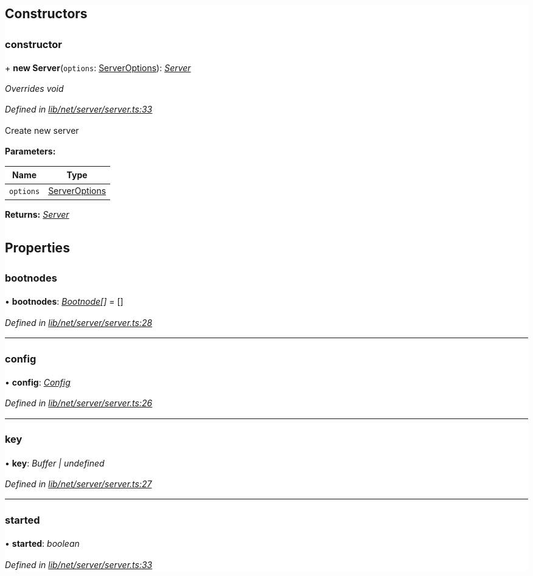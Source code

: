 ## Constructors

###  constructor

\+ **new Server**(`options`: [ServerOptions](../interfaces/_net_server_server_.serveroptions.md)): *[Server](_net_server_server_.server.md)*

*Overrides void*

*Defined in [lib/net/server/server.ts:33](https://github.com/ethereumjs/ethereumjs-client/blob/master/lib/net/server/server.ts#L33)*

Create new server

**Parameters:**

Name | Type |
------ | ------ |
`options` | [ServerOptions](../interfaces/_net_server_server_.serveroptions.md) |

**Returns:** *[Server](_net_server_server_.server.md)*

## Properties

###  bootnodes

• **bootnodes**: *[Bootnode](../interfaces/_types_.bootnode.md)[]* = []

*Defined in [lib/net/server/server.ts:28](https://github.com/ethereumjs/ethereumjs-client/blob/master/lib/net/server/server.ts#L28)*

___

###  config

• **config**: *[Config](_config_.config.md)*

*Defined in [lib/net/server/server.ts:26](https://github.com/ethereumjs/ethereumjs-client/blob/master/lib/net/server/server.ts#L26)*

___

###  key

• **key**: *Buffer | undefined*

*Defined in [lib/net/server/server.ts:27](https://github.com/ethereumjs/ethereumjs-client/blob/master/lib/net/server/server.ts#L27)*

___

###  started

• **started**: *boolean*

*Defined in [lib/net/server/server.ts:33](https://github.com/ethereumjs/ethereumjs-client/blob/master/lib/net/server/server.ts#L33)*

